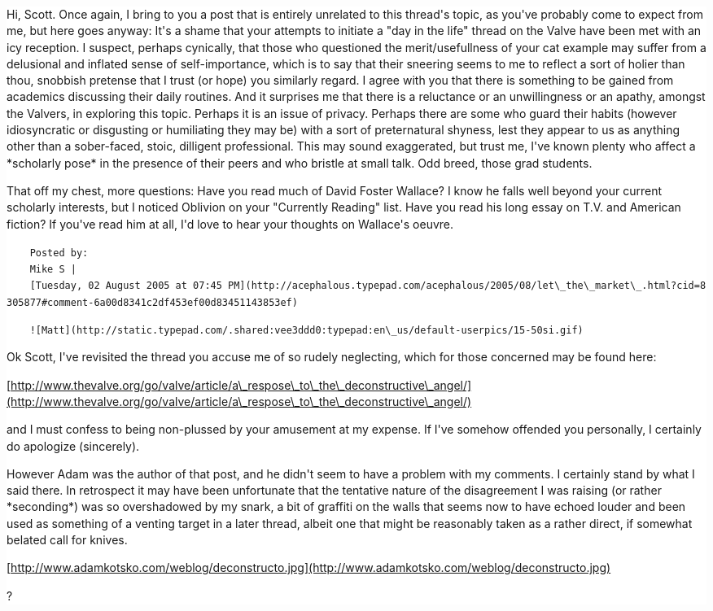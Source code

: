 	

		

Hi, Scott.  Once again, I bring to you a post that is entirely unrelated to this thread's topic, as you've probably come to expect from me, but here goes anyway:  It's a shame that your attempts to initiate a "day in the life" thread on the Valve have been met with an icy reception.  I suspect, perhaps cynically, that those who questioned the merit/usefullness of your cat example may suffer from a delusional and inflated sense of self-importance, which is to say that their sneering seems to me to reflect a sort of holier than thou, snobbish pretense that I trust (or hope) you similarly regard.  I agree with you that there is something to be gained from academics discussing their daily routines.  And it surprises me that there is a reluctance or an unwillingness or an apathy, amongst the Valvers, in exploring this topic.  Perhaps it is an issue of privacy.  Perhaps there are some who guard their habits (however idiosyncratic or disgusting or humiliating they may be) with a sort of preternatural shyness, lest they appear to us as anything other than a sober-faced, stoic, dilligent professional.  This may sound exaggerated, but trust me, I've known plenty who affect a \*scholarly pose\* in the presence of their peers and who bristle at small talk.  Odd breed, those grad students.  

That off my chest, more questions:  Have you read much of David Foster Wallace?  I know he falls well beyond your current scholarly interests, but I noticed Oblivion on your "Currently Reading" list.  Have you read his long essay on T.V. and American fiction?  If you've read him at all, I'd love to hear your thoughts on Wallace's oeuvre.

	

		Posted by:
		Mike S |
		[Tuesday, 02 August 2005 at 07:45 PM](http://acephalous.typepad.com/acephalous/2005/08/let\_the\_market\_.html?cid=8305877#comment-6a00d8341c2df453ef00d83451143853ef)

[]()

	

		![Matt](http://static.typepad.com/.shared:vee3ddd0:typepad:en\_us/default-userpics/15-50si.gif)
	

	

		

Ok Scott, I've revisited the thread you accuse me of so rudely neglecting, which for those concerned may be found here:

[http://www.thevalve.org/go/valve/article/a\_respose\_to\_the\_deconstructive\_angel/](http://www.thevalve.org/go/valve/article/a\_respose\_to\_the\_deconstructive\_angel/)

and I must confess to being non-plussed by your amusement at my expense.  If I've somehow offended you personally, I certainly do apologize (sincerely).  

However Adam was the author of that post, and he didn't seem to have a problem with my comments.  I certainly stand by what I said there.  In retrospect it may have been unfortunate that the tentative nature of the disagreement I was raising (or rather \*seconding\*) was so overshadowed by my snark, a bit of graffiti on the walls that seems now to have echoed louder and been used as something of a venting target in a later thread, albeit one that might be reasonably taken as a rather direct, if somewhat belated call for knives. 

[http://www.adamkotsko.com/weblog/deconstructo.jpg](http://www.adamkotsko.com/weblog/deconstructo.jpg)

?    
